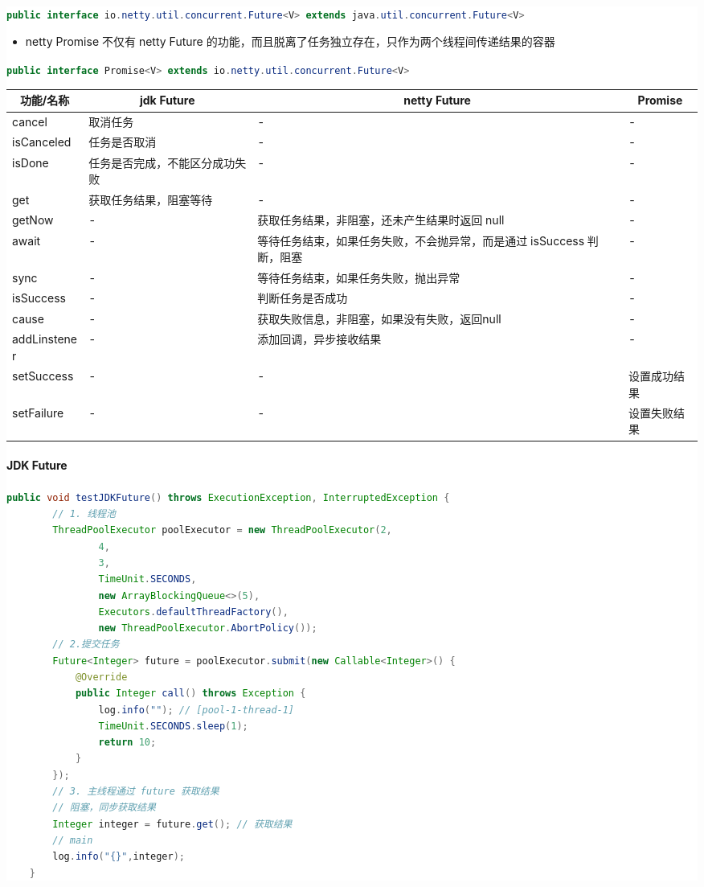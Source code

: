```java
public interface io.netty.util.concurrent.Future<V> extends java.util.concurrent.Future<V> 
```

* netty Promise 不仅有 netty Future 的功能，而且脱离了任务独立存在，只作为两个线程间传递结果的容器

```java
public interface Promise<V> extends io.netty.util.concurrent.Future<V>
```



| 功能/名称    | jdk Future                     | netty Future                                                 | Promise      |
| ------------ | ------------------------------ | ------------------------------------------------------------ | ------------ |
| cancel       | 取消任务                       | -                                                            | -            |
| isCanceled   | 任务是否取消                   | -                                                            | -            |
| isDone       | 任务是否完成，不能区分成功失败 | -                                                            | -            |
| get          | 获取任务结果，阻塞等待         | -                                                            | -            |
| getNow       | -                              | 获取任务结果，非阻塞，还未产生结果时返回 null                | -            |
| await        | -                              | 等待任务结束，如果任务失败，不会抛异常，而是通过 isSuccess 判断，阻塞 | -            |
| sync         | -                              | 等待任务结束，如果任务失败，抛出异常                         | -            |
| isSuccess    | -                              | 判断任务是否成功                                             | -            |
| cause        | -                              | 获取失败信息，非阻塞，如果没有失败，返回null                 | -            |
| addLinstener | -                              | 添加回调，异步接收结果                                       | -            |
| setSuccess   | -                              | -                                                            | 设置成功结果 |
| setFailure   | -                              | -                                                            | 设置失败结果 |



#### JDK Future

```java
public void testJDKFuture() throws ExecutionException, InterruptedException {
        // 1. 线程池
        ThreadPoolExecutor poolExecutor = new ThreadPoolExecutor(2,
                4,
                3,
                TimeUnit.SECONDS,
                new ArrayBlockingQueue<>(5),
                Executors.defaultThreadFactory(),
                new ThreadPoolExecutor.AbortPolicy());
        // 2.提交任务
        Future<Integer> future = poolExecutor.submit(new Callable<Integer>() {
            @Override
            public Integer call() throws Exception {
                log.info(""); // [pool-1-thread-1]
                TimeUnit.SECONDS.sleep(1);
                return 10;
            }
        });
        // 3. 主线程通过 future 获取结果
        // 阻塞，同步获取结果
        Integer integer = future.get(); // 获取结果
        // main
        log.info("{}",integer);
    }
```
